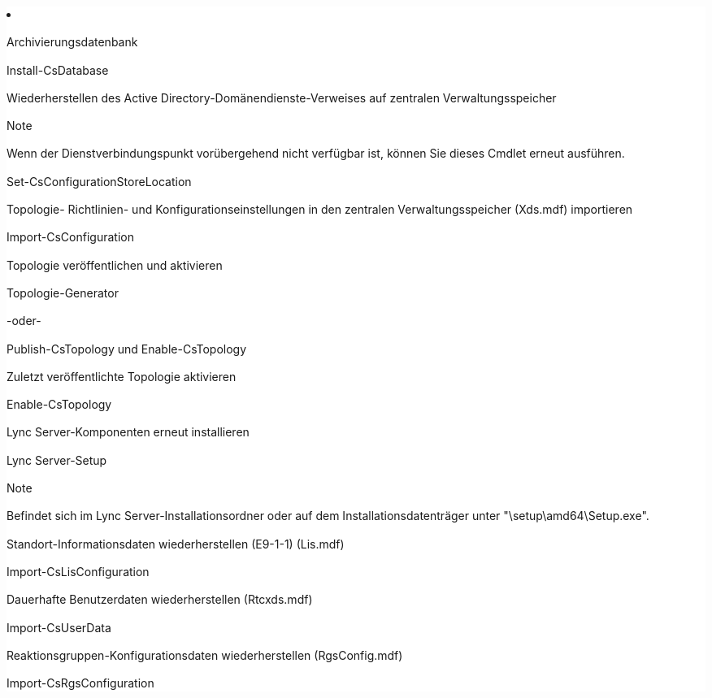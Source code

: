 <li><p>Archivierungsdatenbank</p></li>
</ul></td>
<td><p>Install-CsDatabase</p></td>
</tr>
<tr class="even">
<td><p>Wiederherstellen des Active Directory-Domänendienste-Verweises auf zentralen Verwaltungsspeicher</p>
<div class="alert">

> [!NOTE]
> Wenn der Dienstverbindungspunkt vorübergehend nicht verfügbar ist, können Sie dieses Cmdlet erneut ausführen.


</div></td>
<td><p>Set-CsConfigurationStoreLocation</p></td>
</tr>
<tr class="odd">
<td><p>Topologie- Richtlinien- und Konfigurationseinstellungen in den zentralen Verwaltungsspeicher (Xds.mdf) importieren</p></td>
<td><p>Import-CsConfiguration</p></td>
</tr>
<tr class="even">
<td><p>Topologie veröffentlichen und aktivieren</p></td>
<td><p>Topologie-Generator</p>
<p>-oder-</p>
<p>Publish-CsTopology und Enable-CsTopology</p></td>
</tr>
<tr class="odd">
<td><p>Zuletzt veröffentlichte Topologie aktivieren</p></td>
<td><p>Enable-CsTopology</p></td>
</tr>
<tr class="even">
<td><p>Lync Server-Komponenten erneut installieren</p></td>
<td><p>Lync Server-Setup</p>
<div class="alert">

> [!NOTE]
> Befindet sich im Lync Server-Installationsordner oder auf dem Installationsdatenträger unter "\setup\amd64\Setup.exe".


</div></td>
</tr>
<tr class="odd">
<td><p>Standort-Informationsdaten wiederherstellen (E9-1-1) (Lis.mdf)</p></td>
<td><p>Import-CsLisConfiguration</p></td>
</tr>
<tr class="even">
<td><p>Dauerhafte Benutzerdaten wiederherstellen (Rtcxds.mdf)</p></td>
<td><p>Import-CsUserData</p></td>
</tr>
<tr class="odd">
<td><p>Reaktionsgruppen-Konfigurationsdaten wiederherstellen (RgsConfig.mdf)</p></td>
<td><p>Import-CsRgsConfiguration</p>
<div class="alert">
